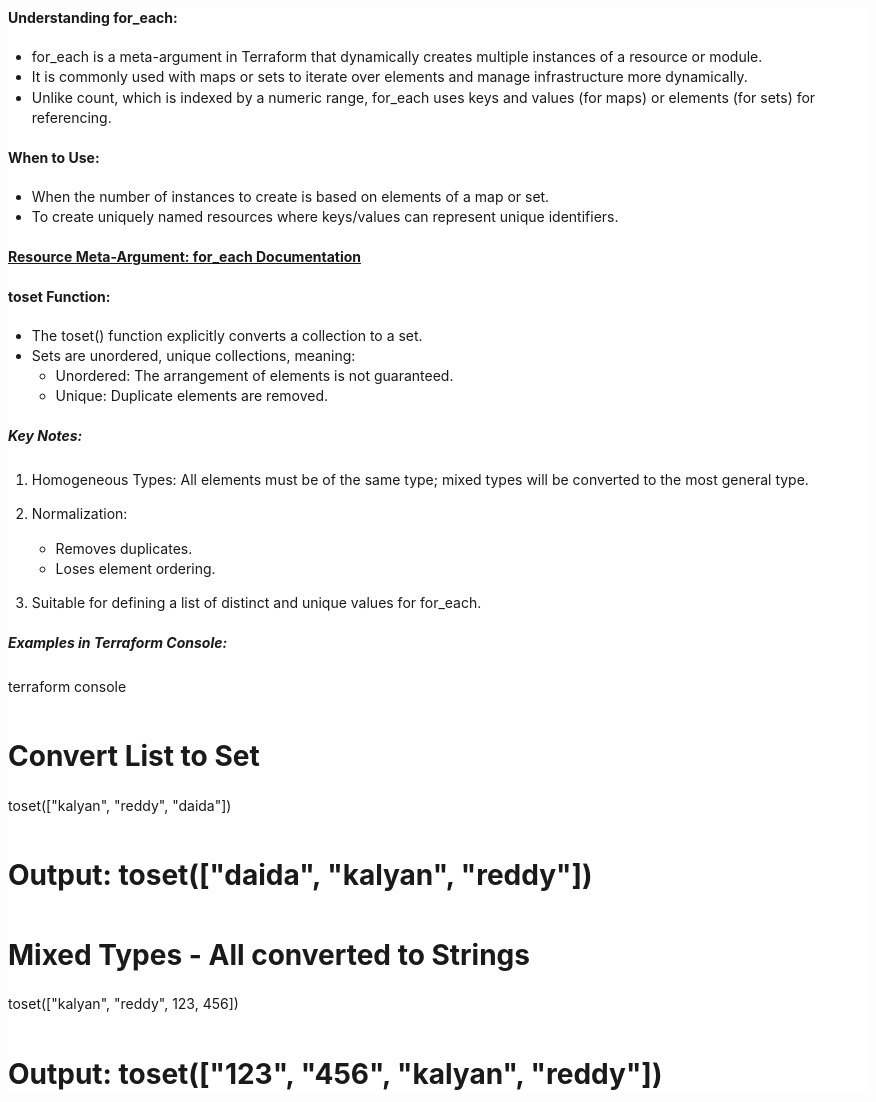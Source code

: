 #### Understanding for_each:

- for_each is a meta-argument in Terraform that dynamically creates multiple instances of a resource or module.
- It is commonly used with maps or sets to iterate over elements and manage infrastructure more dynamically.
- Unlike count, which is indexed by a numeric range, for_each uses keys and values (for maps) or elements (for sets) for referencing.

#### When to Use:

- When the number of instances to create is based on elements of a map or set.
- To create uniquely named resources where keys/values can represent unique identifiers.

#### [Resource Meta-Argument: for_each Documentation](https://www.terraform.io/docs/language/meta-arguments/for_each.html)

#### toset Function:

- The toset() function explicitly converts a collection to a set.
- Sets are unordered, unique collections, meaning:
  - Unordered: The arrangement of elements is not guaranteed.
  - Unique: Duplicate elements are removed.

##### Key Notes:

1. Homogeneous Types: All elements must be of the same type; mixed types will be converted to the most general type.

2. Normalization:

   - Removes duplicates.
   - Loses element ordering.

3. Suitable for defining a list of distinct and unique values for for_each.

##### Examples in Terraform Console:

terraform console

# Convert List to Set

toset(["kalyan", "reddy", "daida"])
# Output: toset(["daida", "kalyan", "reddy"])

# Mixed Types - All converted to Strings

toset(["kalyan", "reddy", 123, 456])
# Output: toset(["123", "456", "kalyan", "reddy"])
